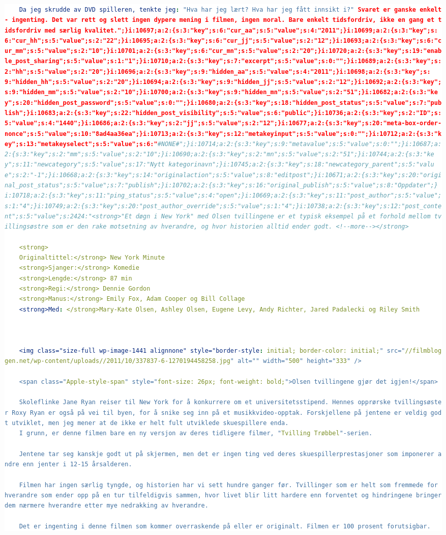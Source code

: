 ```yaml
    Da jeg skrudde av DVD spilleren, tenkte jeg: "Hva har jeg lært? Hva har jeg fått innsikt i?" Svaret er ganske enkelt - ingenting. Det var rett og slett ingen dypere mening i filmen, ingen moral. Bare enkelt tidsfordriv, ikke en gang et tidsfordriv med særlig kvalitet.";}i:10697;a:2:{s:3:"key";s:6:"cur_aa";s:5:"value";s:4:"2011";}i:10699;a:2:{s:3:"key";s:6:"cur_hh";s:5:"value";s:2:"22";}i:10695;a:2:{s:3:"key";s:6:"cur_jj";s:5:"value";s:2:"12";}i:10693;a:2:{s:3:"key";s:6:"cur_mm";s:5:"value";s:2:"10";}i:10701;a:2:{s:3:"key";s:6:"cur_mn";s:5:"value";s:2:"20";}i:10720;a:2:{s:3:"key";s:19:"enable_post_sharing";s:5:"value";s:1:"1";}i:10710;a:2:{s:3:"key";s:7:"excerpt";s:5:"value";s:0:"";}i:10689;a:2:{s:3:"key";s:2:"hh";s:5:"value";s:2:"20";}i:10696;a:2:{s:3:"key";s:9:"hidden_aa";s:5:"value";s:4:"2011";}i:10698;a:2:{s:3:"key";s:9:"hidden_hh";s:5:"value";s:2:"20";}i:10694;a:2:{s:3:"key";s:9:"hidden_jj";s:5:"value";s:2:"12";}i:10692;a:2:{s:3:"key";s:9:"hidden_mm";s:5:"value";s:2:"10";}i:10700;a:2:{s:3:"key";s:9:"hidden_mn";s:5:"value";s:2:"51";}i:10682;a:2:{s:3:"key";s:20:"hidden_post_password";s:5:"value";s:0:"";}i:10680;a:2:{s:3:"key";s:18:"hidden_post_status";s:5:"value";s:7:"publish";}i:10683;a:2:{s:3:"key";s:22:"hidden_post_visibility";s:5:"value";s:6:"public";}i:10736;a:2:{s:3:"key";s:2:"ID";s:5:"value";s:4:"1440";}i:10686;a:2:{s:3:"key";s:2:"jj";s:5:"value";s:2:"12";}i:10677;a:2:{s:3:"key";s:20:"meta-box-order-nonce";s:5:"value";s:10:"8ad4aa36ea";}i:10713;a:2:{s:3:"key";s:12:"metakeyinput";s:5:"value";s:0:"";}i:10712;a:2:{s:3:"key";s:13:"metakeyselect";s:5:"value";s:6:"#NONE#";}i:10714;a:2:{s:3:"key";s:9:"metavalue";s:5:"value";s:0:"";}i:10687;a:2:{s:3:"key";s:2:"mm";s:5:"value";s:2:"10";}i:10690;a:2:{s:3:"key";s:2:"mn";s:5:"value";s:2:"51";}i:10744;a:2:{s:3:"key";s:11:"newcategory";s:5:"value";s:17:"Nytt kategorinavn";}i:10745;a:2:{s:3:"key";s:18:"newcategory_parent";s:5:"value";s:2:"-1";}i:10668;a:2:{s:3:"key";s:14:"originalaction";s:5:"value";s:8:"editpost";}i:10671;a:2:{s:3:"key";s:20:"original_post_status";s:5:"value";s:7:"publish";}i:10702;a:2:{s:3:"key";s:16:"original_publish";s:5:"value";s:8:"Oppdater";}i:10718;a:2:{s:3:"key";s:11:"ping_status";s:5:"value";s:4:"open";}i:10669;a:2:{s:3:"key";s:11:"post_author";s:5:"value";s:1:"4";}i:10749;a:2:{s:3:"key";s:20:"post_author_override";s:5:"value";s:1:"4";}i:10738;a:2:{s:3:"key";s:12:"post_content";s:5:"value";s:2424:"<strong>"Et døgn i New York" med Olsen tvillingene er et typisk eksempel på et forhold mellom tvillingsøstre som er den rake motsetning av hverandre, og hvor historien alltid ender godt. <!--more--></strong>

    <strong>
    Originaltittel:</strong> New York Minute
    <strong>Sjanger:</strong> Komedie
    <strong>Lengde:</strong> 87 min
    <strong>Regi:</strong> Dennie Gordon
    <strong>Manus:</strong> Emily Fox, Adam Cooper og Bill Collage
    <strong>Med: </strong>Mary-Kate Olsen, Ashley Olsen, Eugene Levy, Andy Richter, Jared Padalecki og Riley Smith



    <img class="size-full wp-image-1441 alignnone" style="border-style: initial; border-color: initial;" src="//filmbloggen.net/wp-content/uploads//2011/10/337837-6-1270194458258.jpg" alt="" width="500" height="333" />

    <span class="Apple-style-span" style="font-size: 26px; font-weight: bold;">Olsen tvillingene gjør det igjen!</span>

    Skoleflinke Jane Ryan reiser til New York for å konkurrere om et universitetsstipend. Hennes opprørske tvillingsøster Roxy Ryan er også på vei til byen, for å snike seg inn på et musikkvideo-opptak. Forskjellene på jentene er veldig godt utviklet, men jeg mener at de ikke er helt fult utviklede skuespillere enda.
    I grunn, er denne filmen bare en ny versjon av deres tidligere filmer, "Tvilling Trøbbel"-serien.

    Jentene tar seg kanskje godt ut på skjermen, men det er ingen ting ved deres skuespillerprestasjoner som imponerer andre enn jenter i 12-15 årsalderen.

    Filmen har ingen særlig tyngde, og historien har vi sett hundre ganger før. Tvillinger som er helt som fremmede for hverandre som ender opp på en tur tilfeldigvis sammen, hvor livet blir litt hardere enn forventet og hindringene bringer dem nærmere hverandre etter mye nedrakking av hverandre.

    Det er ingenting i denne filmen som kommer overraskende på eller er originalt. Filmen er 100 prosent forutsigbar.
```